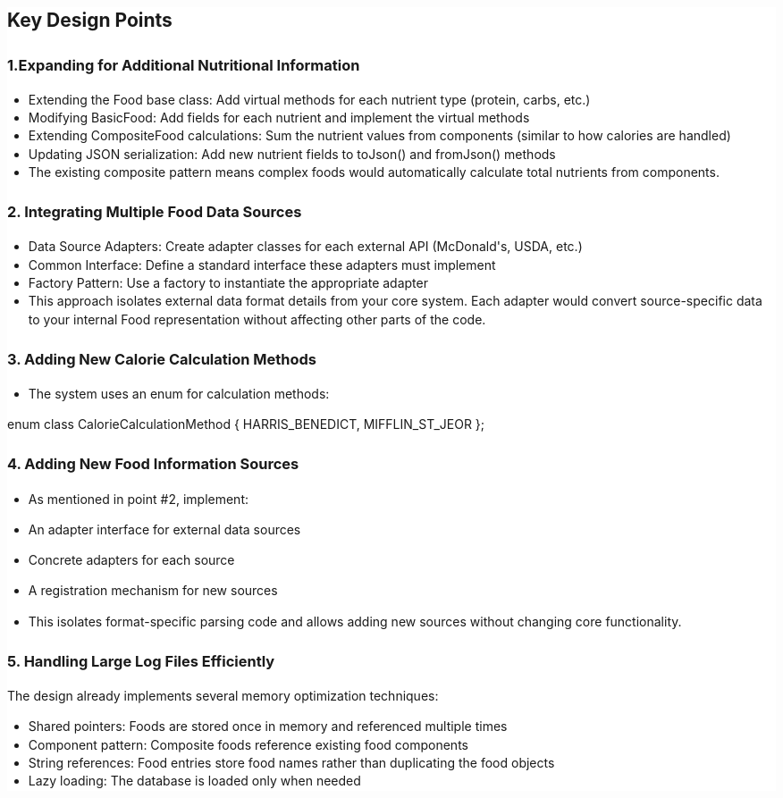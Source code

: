 ## Key Design Points

### 1.Expanding for Additional Nutritional Information

- Extending the Food base class: Add virtual methods for each nutrient type (protein, carbs, etc.)
- Modifying BasicFood: Add fields for each nutrient and implement the virtual methods
- Extending CompositeFood calculations: Sum the nutrient values from components (similar to how calories are handled)
- Updating JSON serialization: Add new nutrient fields to toJson() and fromJson() methods
- The existing composite pattern means complex foods would automatically calculate total nutrients from components.

### 2. Integrating Multiple Food Data Sources

- Data Source Adapters: Create adapter classes for each external API (McDonald's, USDA, etc.)
- Common Interface: Define a standard interface these adapters must implement
- Factory Pattern: Use a factory to instantiate the appropriate adapter
- This approach isolates external data format details from your core system. Each adapter would convert source-specific data to your internal Food representation without affecting other parts of the code.

### 3. Adding New Calorie Calculation Methods

- The system uses an enum for calculation methods:

enum class CalorieCalculationMethod {
HARRIS_BENEDICT,
MIFFLIN_ST_JEOR
};

### 4. Adding New Food Information Sources

- As mentioned in point #2, implement:

- An adapter interface for external data sources
- Concrete adapters for each source
- A registration mechanism for new sources
- This isolates format-specific parsing code and allows adding new sources without changing core functionality.

### 5. Handling Large Log Files Efficiently

The design already implements several memory optimization techniques:

- Shared pointers: Foods are stored once in memory and referenced multiple times
- Component pattern: Composite foods reference existing food components
- String references: Food entries store food names rather than duplicating the food objects
- Lazy loading: The database is loaded only when needed
